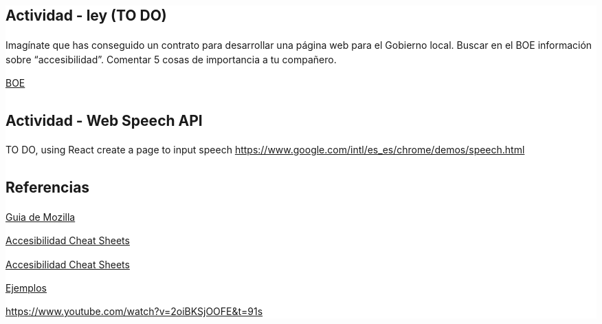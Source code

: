 
## Actividad - ley (TO DO)

Imagínate que has conseguido un contrato para desarrollar una página web para el Gobierno local. Buscar en el BOE información sobre “accesibilidad”. Comentar 5 cosas de importancia a tu compañero.

[BOE](https://www.boe.es/buscar/act.php?id=BOE-A-2023-7417)


## Actividad - Web Speech API
TO DO, using React create a page to input speech
https://www.google.com/intl/es_es/chrome/demos/speech.html



## Referencias
[Guia de Mozilla](https://developer.mozilla.org/es/docs/Web/Accessibility)

[Accesibilidad Cheat Sheets](https://moritzglantz.de/accessibility-cheatsheet/)

[Accesibilidad Cheat Sheets](https://learntheweb.courses/topics/accessibility-cheat-sheet/)

[Ejemplos](https://www.dbswebsite.com/blog/ada-compliance-starts-with-accessible-design/)

https://www.youtube.com/watch?v=2oiBKSjOOFE&t=91s